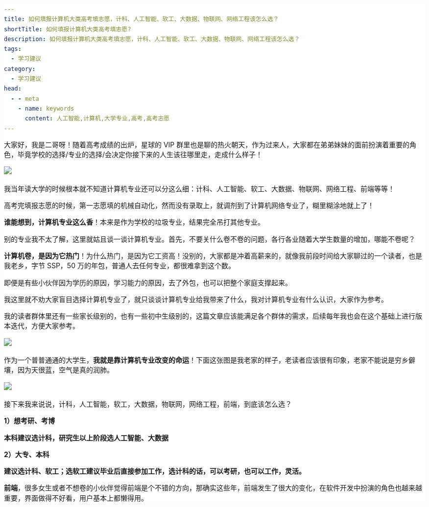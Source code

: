 ```yaml
---
title: 如何填报计算机大类高考填志愿，计科、人工智能、软工、大数据、物联网、网络工程该怎么选？
shortTitle: 如何填报计算机大类高考填志愿?
description: 如何填报计算机大类高考填志愿，计科、人工智能、软工、大数据、物联网、网络工程该怎么选？
tags:
  - 学习建议
category:
  - 学习建议
head:
  - - meta
    - name: keywords
      content: 人工智能,计算机,大学专业,高考,高考志愿
---
```


大家好，我是二哥呀！随着高考成绩的出炉，星球的 VIP 群里也是聊的热火朝天，作为过来人，大家都在弟弟妹妹的面前扮演着重要的角色，毕竟学校的选择/专业的选择/会决定你接下来的人生该往哪里走，走成什么样子！

![](http://cdn.tobebetterjavaer.com/tobebetterjavaer/images/nice-article/zhihu/gaoktzyjsjjkrgznrgdsjwlwwlgcgzyx-7ee994ae-343f-4497-ae9a-4c2a501f09d2.png)

我当年读大学的时候根本就不知道计算机专业还可以分这么细：计科、人工智能、软工、大数据、物联网、网络工程、前端等等！

高考完填报志愿的时候，第一志愿填的机械自动化，然而没有录取上，就调剂到了计算机网络专业了，糊里糊涂地就上了！

**谁能想到，计算机专业这么香**！本来是作为学校的垃圾专业，结果完全吊打其他专业。

别的专业我不太了解，这里就姑且谈一谈计算机专业。首先，不要关什么卷不卷的问题，各行各业随着大学生数量的增加，哪能不卷呢？

**计算机卷，是因为它热门**！为什么热门，是因为它工资高！没别的，大家都是冲着高薪来的，就像我前段时间给大家聊过的一个读者，也是我老乡，字节 SSP，50 万的年包，普通人去任何专业，都很难拿到这个数。

即便是有些小伙伴因为学历的原因，学习能力的原因，去了外包，也可以把整个家庭支撑起来。

我这里就不劝大家盲目选择计算机专业了，就只谈谈计算机专业给我带来了什么，我对计算机专业有什么认识，大家作为参考。

我的读者群体里还有一些家长级别的，也有一些初中生级别的，这篇文章应该能满足各个群体的需求，后续每年我也会在这个基础上进行版本迭代，方便大家参考。


![](http://cdn.tobebetterjavaer.com/tobebetterjavaer/images/nice-article/zhihu/gaoktzyjsjjkrgznrgdsjwlwwlgcgzyx-ff1497b7-b25d-4cd9-9c88-a7669ad80957.png)



作为一个普普通通的大学生，**我就是靠计算机专业改变的命运**！下面这张图是我老家的样子，老读者应该很有印象，老家不能说是穷乡僻壤，因为天很蓝，空气是真的润肺。


![](http://cdn.tobebetterjavaer.com/tobebetterjavaer/images/nice-article/zhihu/gaoktzyjsjjkrgznrgdsjwlwwlgcgzyx-546bf215-cf62-480e-8826-0672d40b90e3.png)

接下来我来说说，计科，人工智能，软工，大数据，物联网，网络工程，前端，到底该怎么选？

**1）想考研、考博**

**本科建议选计科，研究生以上阶段选人工智能、大数据**

**2）大专、本科**

**建议选计科、软工；选软工建议毕业后直接参加工作，选计科的话，可以考研，也可以工作，灵活。**

**前端**，很多女生或者不想卷的小伙伴觉得前端是个不错的方向，那确实这些年，前端发生了很大的变化，在软件开发中扮演的角色也越来越重要，界面做得不好看，用户基本上都懒得用。
